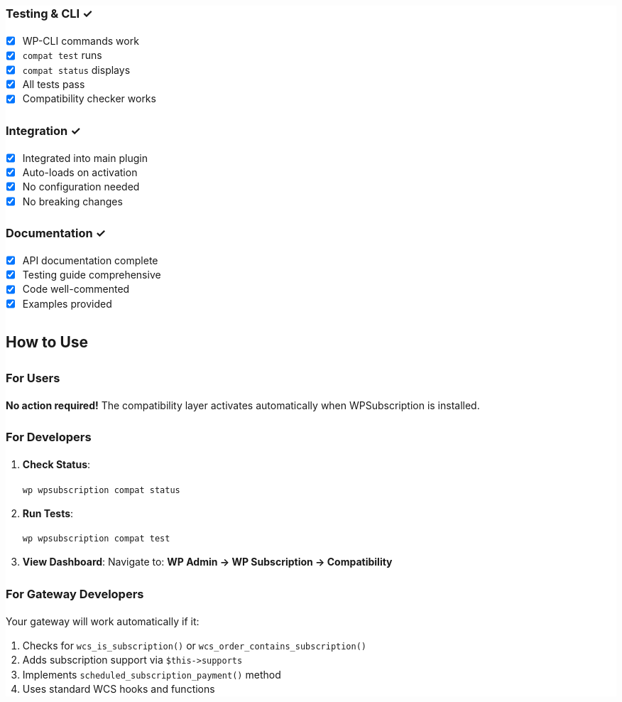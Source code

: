 ### Testing & CLI ✓

- [x] WP-CLI commands work
- [x] `compat test` runs
- [x] `compat status` displays
- [x] All tests pass
- [x] Compatibility checker works

### Integration ✓

- [x] Integrated into main plugin
- [x] Auto-loads on activation
- [x] No configuration needed
- [x] No breaking changes

### Documentation ✓

- [x] API documentation complete
- [x] Testing guide comprehensive
- [x] Code well-commented
- [x] Examples provided

## How to Use

### For Users

**No action required!** The compatibility layer activates automatically when WPSubscription is installed.

### For Developers

1. **Check Status**:

   ```bash
   wp wpsubscription compat status
   ```

2. **Run Tests**:

   ```bash
   wp wpsubscription compat test
   ```

3. **View Dashboard**:
   Navigate to: **WP Admin → WP Subscription → Compatibility**

### For Gateway Developers

Your gateway will work automatically if it:

1. Checks for `wcs_is_subscription()` or `wcs_order_contains_subscription()`
2. Adds subscription support via `$this->supports`
3. Implements `scheduled_subscription_payment()` method
4. Uses standard WCS hooks and functions

